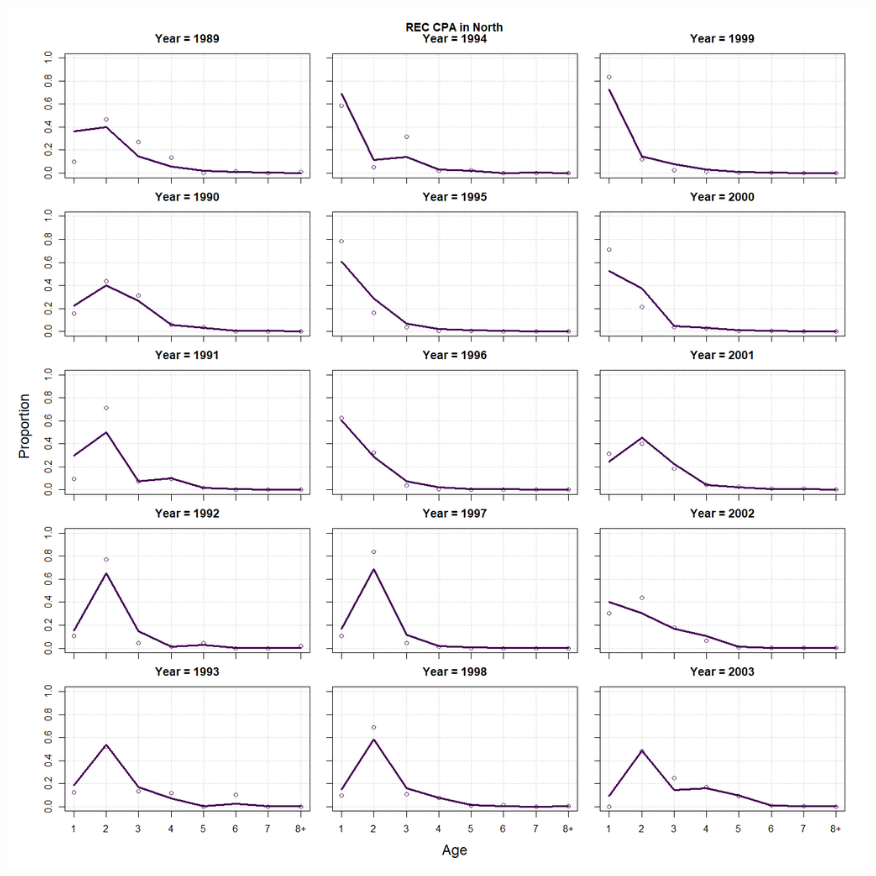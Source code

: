 <img src="plots_png/diagnostics/Catch_age_comp_REC_CPA_North.png" width="1440" style="display: block; margin: auto;" />